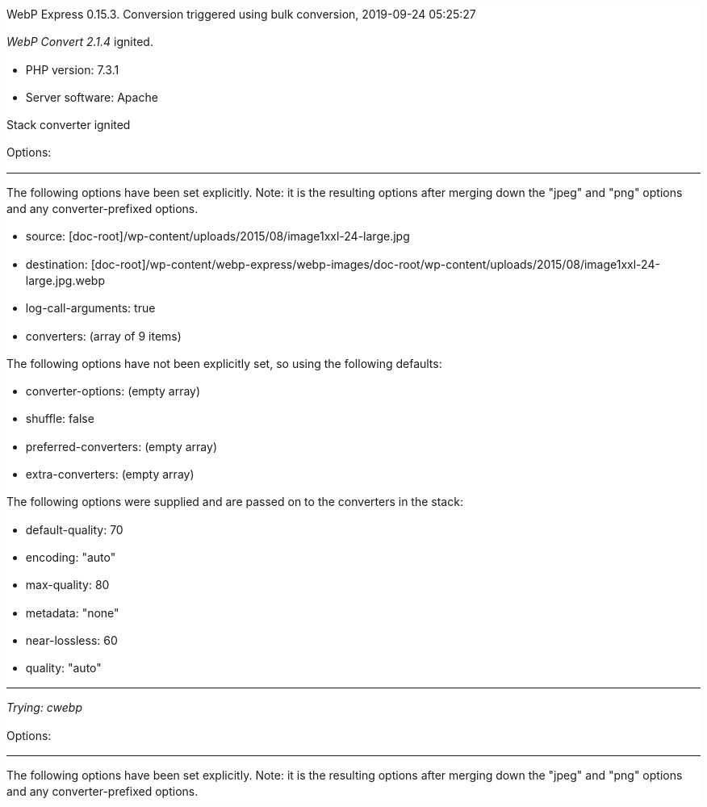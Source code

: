 WebP Express 0.15.3. Conversion triggered using bulk conversion, 2019-09-24 05:25:27


*WebP Convert 2.1.4*  ignited.

- PHP version: 7.3.1

- Server software: Apache


Stack converter ignited


Options:

------------

The following options have been set explicitly. Note: it is the resulting options after merging down the "jpeg" and "png" options and any converter-prefixed options.

- source: [doc-root]/wp-content/uploads/2015/08/image1xxl-24-large.jpg

- destination: [doc-root]/wp-content/webp-express/webp-images/doc-root/wp-content/uploads/2015/08/image1xxl-24-large.jpg.webp

- log-call-arguments: true

- converters: (array of 9 items)


The following options have not been explicitly set, so using the following defaults:

- converter-options: (empty array)

- shuffle: false

- preferred-converters: (empty array)

- extra-converters: (empty array)


The following options were supplied and are passed on to the converters in the stack:

- default-quality: 70

- encoding: "auto"

- max-quality: 80

- metadata: "none"

- near-lossless: 60

- quality: "auto"

------------



*Trying: cwebp* 


Options:

------------

The following options have been set explicitly. Note: it is the resulting options after merging down the "jpeg" and "png" options and any converter-prefixed options.
